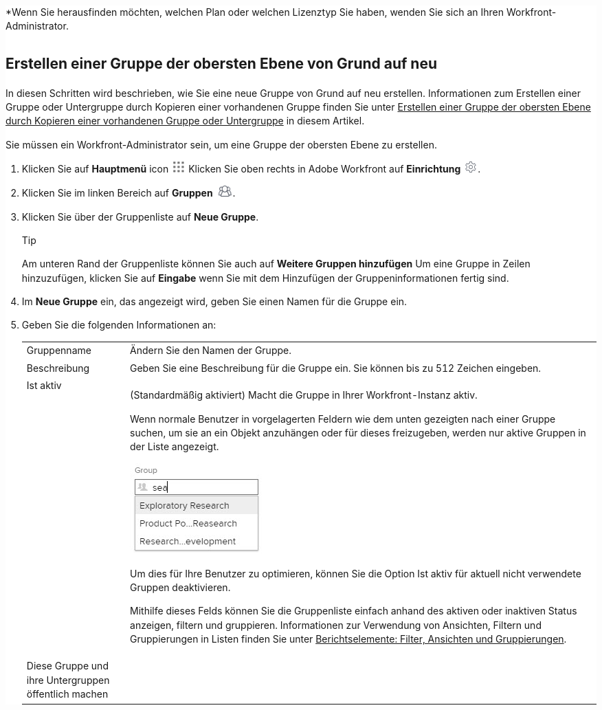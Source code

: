 &#42;Wenn Sie herausfinden möchten, welchen Plan oder welchen Lizenztyp Sie haben, wenden Sie sich an Ihren Workfront-Administrator.

## Erstellen einer Gruppe der obersten Ebene von Grund auf neu

In diesen Schritten wird beschrieben, wie Sie eine neue Gruppe von Grund auf neu erstellen. Informationen zum Erstellen einer Gruppe oder Untergruppe durch Kopieren einer vorhandenen Gruppe finden Sie unter [Erstellen einer Gruppe der obersten Ebene durch Kopieren einer vorhandenen Gruppe oder Untergruppe](#create-a-top-level-group-by-copying-an-existing-group-or-subgroup) in diesem Artikel.

Sie müssen ein Workfront-Administrator sein, um eine Gruppe der obersten Ebene zu erstellen.

1. Klicken Sie auf **Hauptmenü** icon ![](assets/main-menu-icon.png) Klicken Sie oben rechts in Adobe Workfront auf **Einrichtung** ![](assets/gear-icon-settings.png).

1. Klicken Sie im linken Bereich auf **Gruppen** ![](assets/groups-icon.png).

1. Klicken Sie über der Gruppenliste auf **Neue Gruppe**.

   >[!TIP]
   >
   >Am unteren Rand der Gruppenliste können Sie auch auf **Weitere Gruppen hinzufügen** Um eine Gruppe in Zeilen hinzuzufügen, klicken Sie auf **Eingabe** wenn Sie mit dem Hinzufügen der Gruppeninformationen fertig sind.

1. Im **Neue Gruppe** ein, das angezeigt wird, geben Sie einen Namen für die Gruppe ein.
1. Geben Sie die folgenden Informationen an:

   <table style="table-layout:auto"> 
    <col> 
    <col> 
    <tbody> 
     <tr> 
      <td role="rowheader">Gruppenname</td> 
      <td>Ändern Sie den Namen der Gruppe.</td> 
     </tr> 
     <tr> 
      <td role="rowheader">Beschreibung</td> 
      <td>Geben Sie eine Beschreibung für die Gruppe ein. Sie können bis zu 512 Zeichen eingeben.</td> 
     </tr> 
     <tr> 
      <td role="rowheader">Ist aktiv</td> 
      <td> <p>(Standardmäßig aktiviert) Macht die Gruppe in Ihrer Workfront-Instanz aktiv.</p> <p>Wenn normale Benutzer in vorgelagerten Feldern wie dem unten gezeigten nach einer Gruppe suchen, um sie an ein Objekt anzuhängen oder für dieses freizugeben, werden nur aktive Gruppen in der Liste angezeigt.</p> <p> <img src="assets/group-type-aheads.jpg"> </p> <p>Um dies für Ihre Benutzer zu optimieren, können Sie die Option Ist aktiv für aktuell nicht verwendete Gruppen deaktivieren.</p> <p>Mithilfe dieses Felds können Sie die Gruppenliste einfach anhand des aktiven oder inaktiven Status anzeigen, filtern und gruppieren. Informationen zur Verwendung von Ansichten, Filtern und Gruppierungen in Listen finden Sie unter <a href="../../../reports-and-dashboards/reports/reporting-elements/reporting-elements-filters-views-groupings.md" class="MCXref xref">Berichtselemente: Filter, Ansichten und Gruppierungen</a>.</p> </td> 
     </tr> 
     <tr> 
      <td role="rowheader">Diese Gruppe und ihre Untergruppen öffentlich machen</td> 